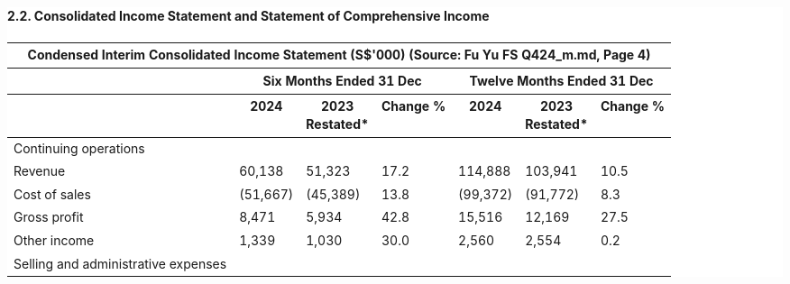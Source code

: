<h4>2.2. Consolidated Income Statement and Statement of Comprehensive Income</h4>
<table class="data-table">
    <thead>
        <tr>
            <th colspan="7">Condensed Interim Consolidated Income Statement (S$'000) (Source: Fu Yu FS Q424_m.md, Page 4)</th>
        </tr>
        <tr>
            <th></th>
            <th colspan="3">Six Months Ended 31 Dec</th>
            <th colspan="3">Twelve Months Ended 31 Dec</th>
        </tr>
        <tr>
            <th></th>
            <th>2024</th>
            <th>2023<br>Restated*</th>
            <th>Change %</th>
            <th>2024</th>
            <th>2023<br>Restated*</th>
            <th>Change %</th>
        </tr>
    </thead>
    <tbody>
        <tr>
            <td colspan="7">Continuing operations</td>
        </tr>
        <tr>
            <td>Revenue</td>
            <td>60,138</td>
            <td>51,323</td>
            <td>17.2</td>
            <td>114,888</td>
            <td>103,941</td>
            <td>10.5</td>
        </tr>
        <tr>
            <td>Cost of sales</td>
            <td>(51,667)</td>
            <td>(45,389)</td>
            <td>13.8</td>
            <td>(99,372)</td>
            <td>(91,772)</td>
            <td>8.3</td>
        </tr>
        <tr>
            <td>Gross profit</td>
            <td>8,471</td>
            <td>5,934</td>
            <td>42.8</td>
            <td>15,516</td>
            <td>12,169</td>
            <td>27.5</td>
        </tr>
        <tr>
            <td>Other income</td>
            <td>1,339</td>
            <td>1,030</td>
            <td>30.0</td>
            <td>2,560</td>
            <td>2,554</td>
            <td>0.2</td>
        </tr>
        <tr>
            <td>Selling and administrative expenses</td>
